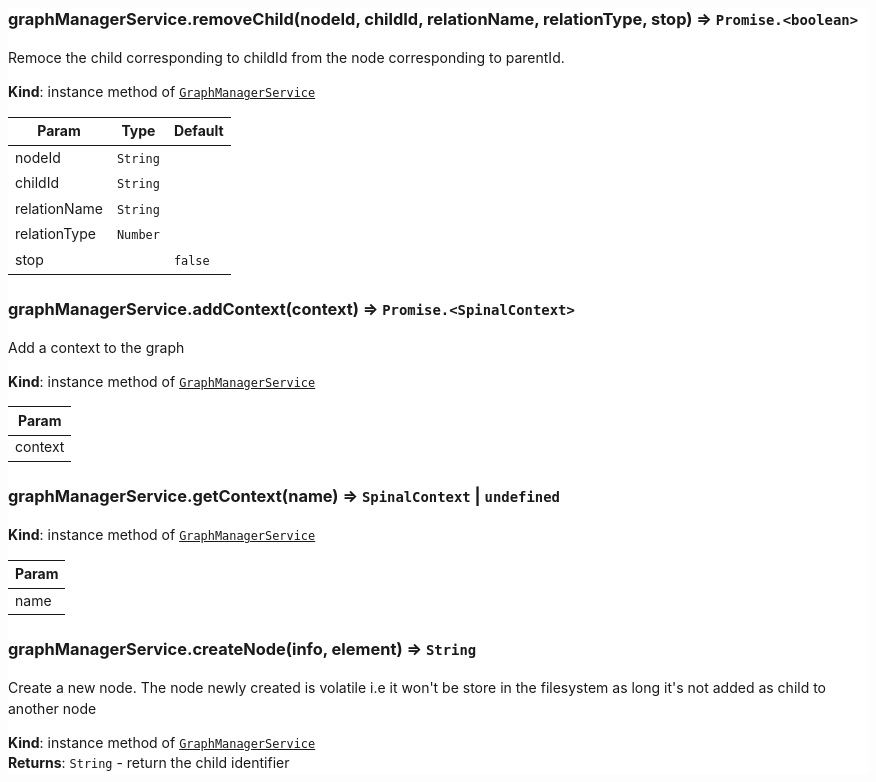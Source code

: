 <a name="GraphManagerService+removeChild"></a>

### graphManagerService.removeChild(nodeId, childId, relationName, relationType, stop) ⇒ <code>Promise.&lt;boolean&gt;</code>
Remoce the child corresponding to childId from the node corresponding to parentId.

**Kind**: instance method of [<code>GraphManagerService</code>](#GraphManagerService)  

| Param | Type | Default |
| --- | --- | --- |
| nodeId | <code>String</code> |  | 
| childId | <code>String</code> |  | 
| relationName | <code>String</code> |  | 
| relationType | <code>Number</code> |  | 
| stop |  | <code>false</code> | 

<a name="GraphManagerService+addContext"></a>

### graphManagerService.addContext(context) ⇒ <code>Promise.&lt;SpinalContext&gt;</code>
Add a context to the graph

**Kind**: instance method of [<code>GraphManagerService</code>](#GraphManagerService)  

| Param |
| --- |
| context | 

<a name="GraphManagerService+getContext"></a>

### graphManagerService.getContext(name) ⇒ <code>SpinalContext</code> \| <code>undefined</code>
**Kind**: instance method of [<code>GraphManagerService</code>](#GraphManagerService)  

| Param |
| --- |
| name | 

<a name="GraphManagerService+createNode"></a>

### graphManagerService.createNode(info, element) ⇒ <code>String</code>
Create a new node.
The node newly created is volatile i.e it won't be store in the filesystem as long it's not added as child to another node

**Kind**: instance method of [<code>GraphManagerService</code>](#GraphManagerService)  
**Returns**: <code>String</code> - return the child identifier  
